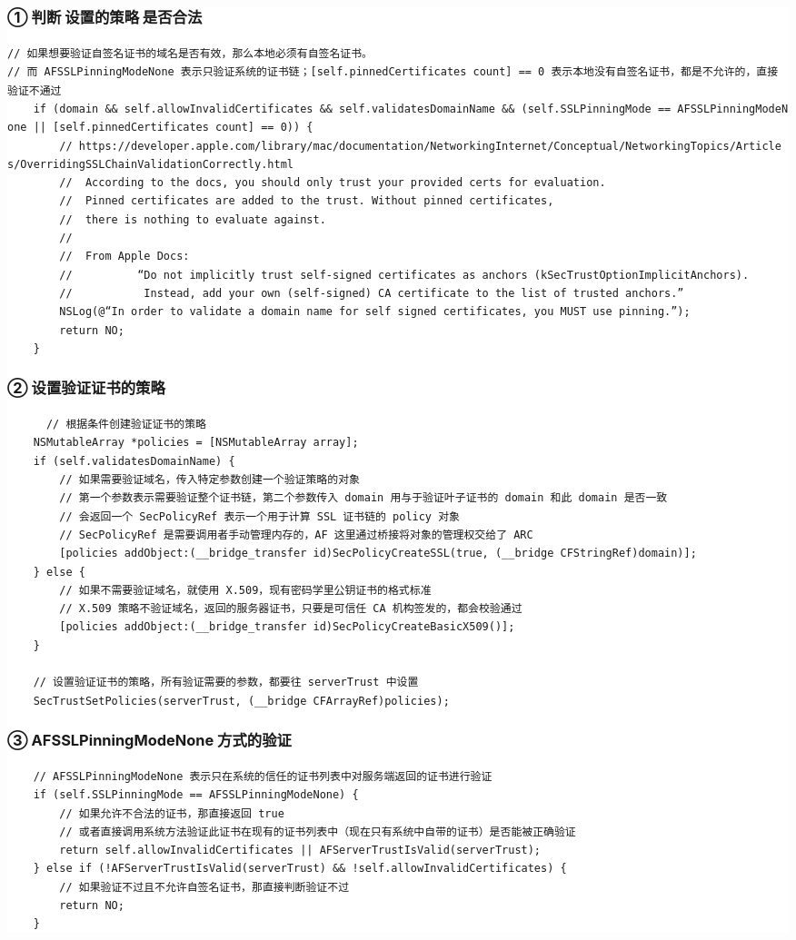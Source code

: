 ### ① 判断 设置的策略 是否合法
```
// 如果想要验证自签名证书的域名是否有效，那么本地必须有自签名证书。
// 而 AFSSLPinningModeNone 表示只验证系统的证书链；[self.pinnedCertificates count] == 0 表示本地没有自签名证书，都是不允许的，直接验证不通过
    if (domain && self.allowInvalidCertificates && self.validatesDomainName && (self.SSLPinningMode == AFSSLPinningModeNone || [self.pinnedCertificates count] == 0)) {
        // https://developer.apple.com/library/mac/documentation/NetworkingInternet/Conceptual/NetworkingTopics/Articles/OverridingSSLChainValidationCorrectly.html
        //  According to the docs, you should only trust your provided certs for evaluation.
        //  Pinned certificates are added to the trust. Without pinned certificates,
        //  there is nothing to evaluate against.
        //
        //  From Apple Docs:
        //          “Do not implicitly trust self-signed certificates as anchors (kSecTrustOptionImplicitAnchors).
        //           Instead, add your own (self-signed) CA certificate to the list of trusted anchors.”
        NSLog(@“In order to validate a domain name for self signed certificates, you MUST use pinning.”);
        return NO;
    }
```

### ② 设置验证证书的策略
```
	  // 根据条件创建验证证书的策略
    NSMutableArray *policies = [NSMutableArray array];
    if (self.validatesDomainName) {
        // 如果需要验证域名，传入特定参数创建一个验证策略的对象
        // 第一个参数表示需要验证整个证书链，第二个参数传入 domain 用与于验证叶子证书的 domain 和此 domain 是否一致
        // 会返回一个 SecPolicyRef 表示一个用于计算 SSL 证书链的 policy 对象
        // SecPolicyRef 是需要调用者手动管理内存的，AF 这里通过桥接将对象的管理权交给了 ARC
        [policies addObject:(__bridge_transfer id)SecPolicyCreateSSL(true, (__bridge CFStringRef)domain)];
    } else {
        // 如果不需要验证域名，就使用 X.509，现有密码学里公钥证书的格式标准
        // X.509 策略不验证域名，返回的服务器证书，只要是可信任 CA 机构签发的，都会校验通过
        [policies addObject:(__bridge_transfer id)SecPolicyCreateBasicX509()];
    }
    
    // 设置验证证书的策略，所有验证需要的参数，都要往 serverTrust 中设置
    SecTrustSetPolicies(serverTrust, (__bridge CFArrayRef)policies);
```

### ③ AFSSLPinningModeNone 方式的验证
```
    // AFSSLPinningModeNone 表示只在系统的信任的证书列表中对服务端返回的证书进行验证
    if (self.SSLPinningMode == AFSSLPinningModeNone) {
        // 如果允许不合法的证书，那直接返回 true
        // 或者直接调用系统方法验证此证书在现有的证书列表中（现在只有系统中自带的证书）是否能被正确验证
        return self.allowInvalidCertificates || AFServerTrustIsValid(serverTrust);
    } else if (!AFServerTrustIsValid(serverTrust) && !self.allowInvalidCertificates) {
        // 如果验证不过且不允许自签名证书，那直接判断验证不过
        return NO;
    }
```
